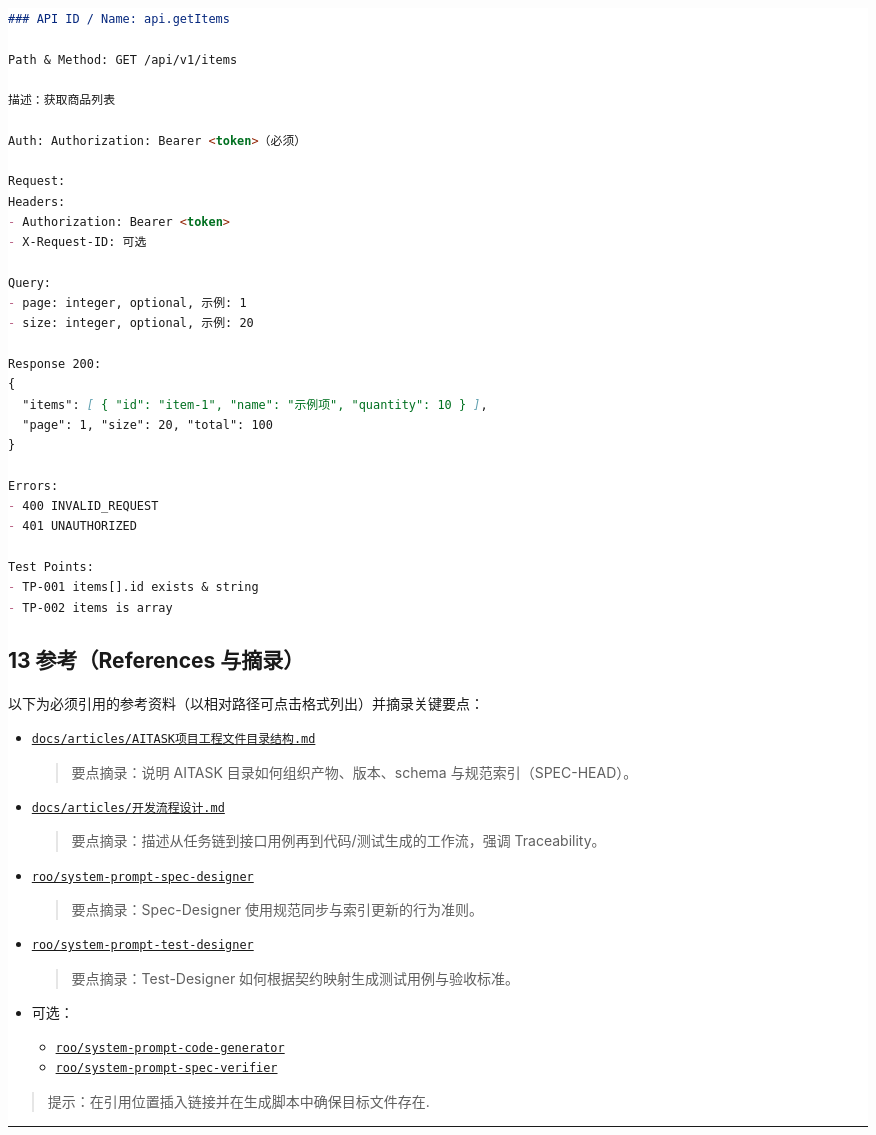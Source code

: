 ```md
### API ID / Name: api.getItems

Path & Method: GET /api/v1/items

描述：获取商品列表

Auth: Authorization: Bearer <token>（必须）

Request:
Headers:
- Authorization: Bearer <token>
- X-Request-ID: 可选

Query:
- page: integer, optional, 示例: 1
- size: integer, optional, 示例: 20

Response 200:
{
  "items": [ { "id": "item-1", "name": "示例项", "quantity": 10 } ],
  "page": 1, "size": 20, "total": 100
}

Errors:
- 400 INVALID_REQUEST
- 401 UNAUTHORIZED

Test Points:
- TP-001 items[].id exists & string
- TP-002 items is array
```

## 13 参考（References 与摘录）

以下为必须引用的参考资料（以相对路径可点击格式列出）并摘录关键要点：

- [`docs/articles/AITASK项目工程文件目录结构.md`](docs/articles/AITASK项目工程文件目录结构.md:1)
  > 要点摘录：说明 AITASK 目录如何组织产物、版本、schema 与规范索引（SPEC-HEAD）。

- [`docs/articles/开发流程设计.md`](docs/articles/开发流程设计.md:1)
  > 要点摘录：描述从任务链到接口用例再到代码/测试生成的工作流，强调 Traceability。

- [`roo/system-prompt-spec-designer`](roo/system-prompt-spec-designer:1)
  > 要点摘录：Spec-Designer 使用规范同步与索引更新的行为准则。

- [`roo/system-prompt-test-designer`](roo/system-prompt-test-designer:1)
  > 要点摘录：Test-Designer 如何根据契约映射生成测试用例与验收标准。

- 可选：
  - [`roo/system-prompt-code-generator`](roo/system-prompt-code-generator:1)
  - [`roo/system-prompt-spec-verifier`](roo/system-prompt-spec-verifier:1)

> 提示：在引用位置插入链接并在生成脚本中确保目标文件存在.

---
